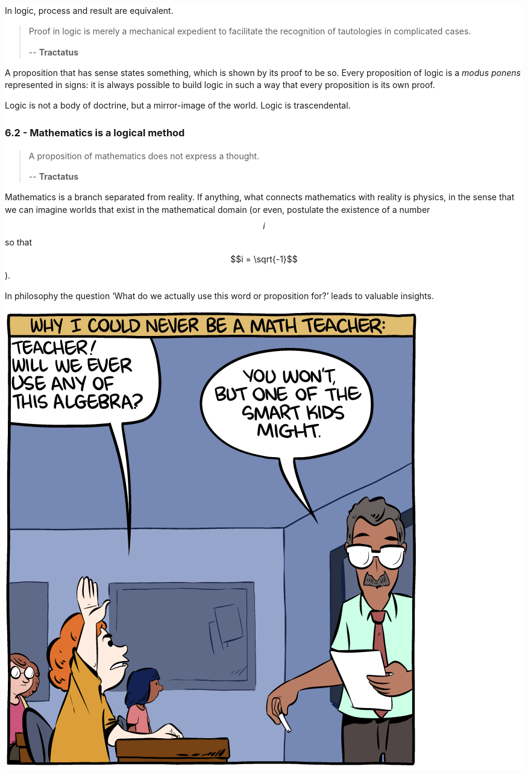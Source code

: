 In logic, process and result are equivalent.

> Proof in logic is merely a mechanical expedient to facilitate the recognition of tautologies in complicated cases.
>
> -- __Tractatus__

A proposition that has sense states something, which is shown by its proof to be so. Every proposition of logic is a *modus ponens* represented in signs: it is always possible to build logic in such a way that every proposition is its own proof.

Logic is not a body of doctrine, but a mirror-image of the world. Logic is trascendental.

### 6.2 - Mathematics is a logical method

> A proposition of mathematics does not express a thought.
>
> -- __Tractatus__

Mathematics is a branch separated from reality. If anything, what connects mathematics with reality is physics, in the sense that we can imagine worlds that exist in the mathematical domain (or even, postulate the existence of a number $$i$$ so that $$i = \sqrt{-1}$$).

In philosophy the question ‘What do we actually use this word or proposition for?’ leads to valuable insights.

![will-we-ever-use-any-algebra](/images/will-we-ever-use-any-algebra.png)

